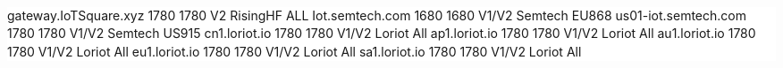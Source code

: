 <tbody>
<tr class="odd">
<td>gateway.IoTSquare.xyz</td>
<td>1780</td>
<td>1780</td>
<td>V2</td>
<td>RisingHF</td>
<td>ALL</td>
</tr>
<tr class="even">
<td>Iot.semtech.com</td>
<td>1680</td>
<td>1680</td>
<td>V1/V2</td>
<td>Semtech</td>
<td>EU868</td>
</tr>
<tr class="odd">
<td>us01-iot.semtech.com</td>
<td>1780</td>
<td>1780</td>
<td>V1/V2</td>
<td>Semtech</td>
<td>US915</td>
</tr>
<tr class="even">
<td>cn1.loriot.io</td>
<td>1780</td>
<td>1780</td>
<td>V1/V2</td>
<td>Loriot</td>
<td>All</td>
</tr>
<tr class="odd">
<td>ap1.loriot.io</td>
<td>1780</td>
<td>1780</td>
<td>V1/V2</td>
<td>Loriot</td>
<td>All</td>
</tr>
<tr class="even">
<td>au1.loriot.io</td>
<td>1780</td>
<td>1780</td>
<td>V1/V2</td>
<td>Loriot</td>
<td>All</td>
</tr>
<tr class="odd">
<td>eu1.loriot.io</td>
<td>1780</td>
<td>1780</td>
<td>V1/V2</td>
<td>Loriot</td>
<td>All</td>
</tr>
<tr class="even">
<td>sa1.loriot.io</td>
<td>1780</td>
<td>1780</td>
<td>V1/V2</td>
<td>Loriot</td>
<td>All</td>
